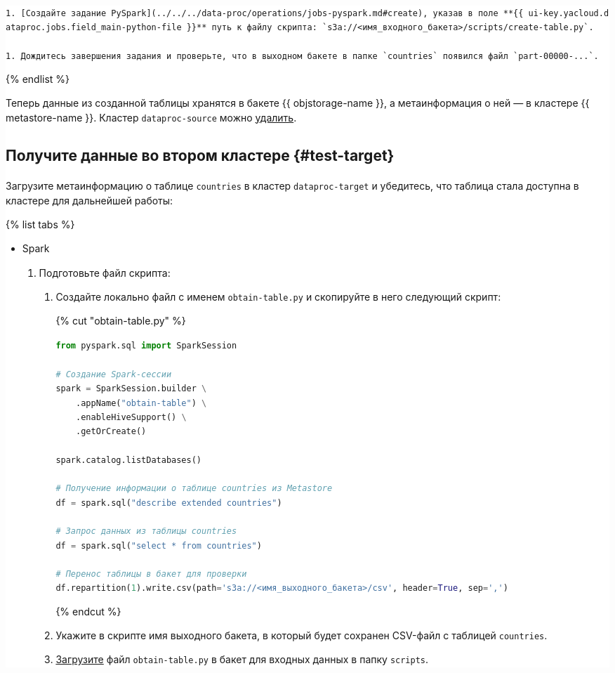     1. [Создайте задание PySpark](../../../data-proc/operations/jobs-pyspark.md#create), указав в поле **{{ ui-key.yacloud.dataproc.jobs.field_main-python-file }}** путь к файлу скрипта: `s3a://<имя_входного_бакета>/scripts/create-table.py`.

    1. Дождитесь завершения задания и проверьте, что в выходном бакете в папке `countries` появился файл `part-00000-...`.

{% endlist %}

Теперь данные из созданной таблицы хранятся в бакете {{ objstorage-name }}, а метаинформация о ней — в кластере {{ metastore-name }}. Кластер `dataproc-source` можно [удалить](../../../data-proc/operations/cluster-delete.md).

## Получите данные во втором кластере {#test-target}

Загрузите метаинформацию о таблице `countries` в кластер `dataproc-target` и убедитесь, что таблица стала доступна в кластере для дальнейшей работы:

{% list tabs %}

- Spark

    1. Подготовьте файл скрипта:

        1. Создайте локально файл с именем `obtain-table.py` и скопируйте в него следующий скрипт:

            {% cut "obtain-table.py" %}

            ```python
            from pyspark.sql import SparkSession

            # Создание Spark-сессии
            spark = SparkSession.builder \
                .appName("obtain-table") \
                .enableHiveSupport() \
                .getOrCreate()

            spark.catalog.listDatabases()

            # Получение информации о таблице countries из Metastore
            df = spark.sql("describe extended countries")

            # Запрос данных из таблицы countries
            df = spark.sql("select * from countries")

            # Перенос таблицы в бакет для проверки
            df.repartition(1).write.csv(path='s3a://<имя_выходного_бакета>/csv', header=True, sep=',')
            ```

            {% endcut %}

        1. Укажите в скрипте имя выходного бакета, в который будет сохранен CSV-файл с таблицей `countries`.
        1. [Загрузите](../../../storage/operations/objects/upload.md#simple) файл `obtain-table.py` в бакет для входных данных в папку `scripts`.
